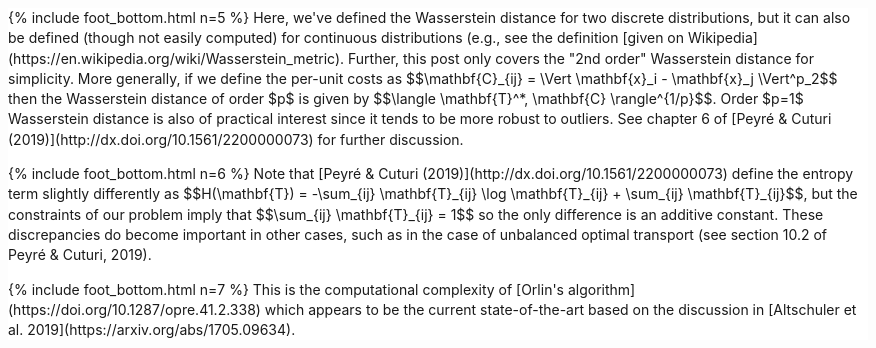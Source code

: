 <p class="footnotes" markdown="1">
{% include foot_bottom.html n=5 %} Here, we've defined the Wasserstein distance for two discrete distributions, but it can also be defined (though not easily computed) for continuous distributions (e.g., see the definition [given on Wikipedia](https://en.wikipedia.org/wiki/Wasserstein_metric). Further, this post only covers the "2nd order" Wasserstein distance for simplicity. More generally, if we define the per-unit costs as $$\mathbf{C}_{ij} = \Vert \mathbf{x}_i - \mathbf{x}_j \Vert^p_2$$ then the Wasserstein distance of order $p$ is given by $$\langle \mathbf{T}^*, \mathbf{C} \rangle^{1/p}$$. Order $p=1$ Wasserstein distance is also of practical interest since it tends to be more robust to outliers. See chapter 6 of [Peyré & Cuturi (2019)](http://dx.doi.org/10.1561/2200000073) for further discussion.
</p>
<p class="footnotes" markdown="1">
{% include foot_bottom.html n=6 %} Note that [Peyré & Cuturi (2019)](http://dx.doi.org/10.1561/2200000073) define the entropy term slightly differently as $$H(\mathbf{T}) = -\sum_{ij} \mathbf{T}_{ij} \log \mathbf{T}_{ij} + \sum_{ij} \mathbf{T}_{ij}$$, but the constraints of our problem imply that $$\sum_{ij} \mathbf{T}_{ij} = 1$$ so the only difference is an additive constant. These discrepancies do become important in other cases, such as in the case of unbalanced optimal transport (see section 10.2 of Peyré & Cuturi, 2019).
</p>
<p class="footnotes" markdown="1">
{% include foot_bottom.html n=7 %} This is the computational complexity of [Orlin's algorithm](https://doi.org/10.1287/opre.41.2.338) which appears to be the current state-of-the-art based on the discussion in [Altschuler et al. 2019](https://arxiv.org/abs/1705.09634).
</p>